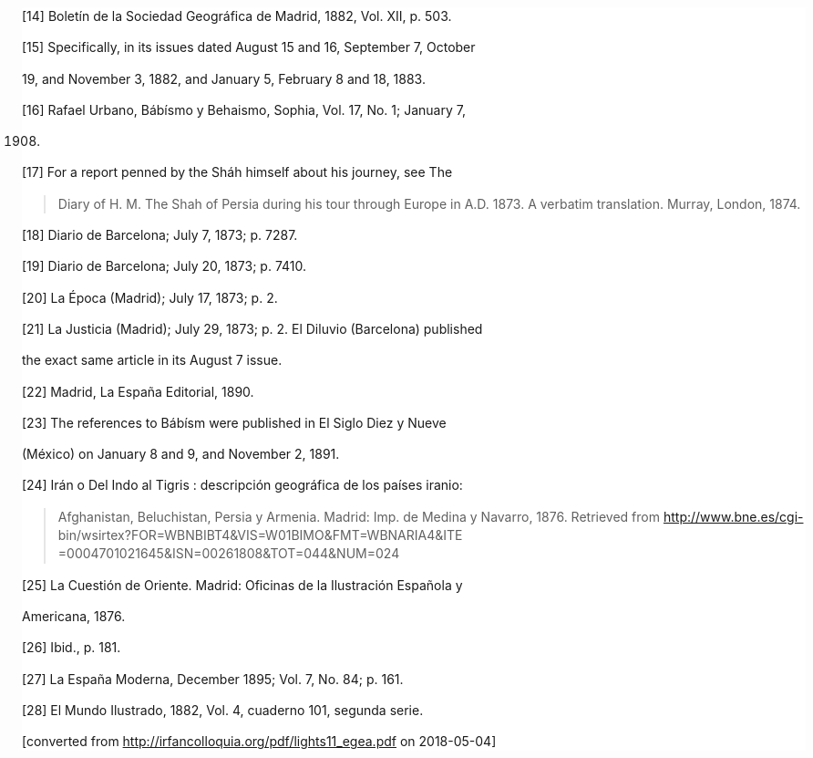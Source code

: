 \[14\] Boletín de la Sociedad Geográfica de Madrid, 1882, Vol. XII, p. 503.

\[15\] Specifically, in its issues dated August 15 and 16, September 7, October

19, and November 3, 1882, and January 5, February 8 and 18, 1883.

\[16\] Rafael Urbano, Bábísmo y Behaismo, Sophia, Vol. 17, No. 1; January 7,

1908.

\[17\] For a report penned by the Sháh himself about his journey, see The

> Diary of H. M. The Shah of Persia during his tour through Europe in
> A.D. 1873. A verbatim translation. Murray, London, 1874.

\[18\] Diario de Barcelona; July 7, 1873; p. 7287.

\[19\] Diario de Barcelona; July 20, 1873; p. 7410.

\[20\] La Época (Madrid); July 17, 1873; p. 2.

\[21\] La Justicia (Madrid); July 29, 1873; p. 2. El Diluvio (Barcelona) published

the exact same article in its August 7 issue.

\[22\] Madrid, La España Editorial, 1890.

\[23\] The references to Bábísm were published in El Siglo Diez y Nueve

(México) on January 8 and 9, and November 2, 1891.

\[24\] Irán o Del Indo al Tigris : descripción geográfica de los países iranio:

> Afghanistan, Beluchistan, Persia y Armenia. Madrid: Imp. de Medina y
> Navarro,     1876.       Retrieved      from      http://www.bne.es/cgi-
> bin/wsirtex?FOR=WBNBIBT4&VIS=W01BIMO&FMT=WBNARIA4&ITE
> =0004701021645&ISN=00261808&TOT=044&NUM=024

\[25\] La Cuestión de Oriente. Madrid: Oficinas de la Ilustración Española y

Americana, 1876.

\[26\] Ibid., p. 181.

\[27\] La España Moderna, December 1895; Vol. 7, No. 84; p. 161.

\[28\] El Mundo Ilustrado, 1882, Vol. 4, cuaderno 101, segunda serie.


[converted from http://irfancolloquia.org/pdf/lights11_egea.pdf on 2018-05-04]


